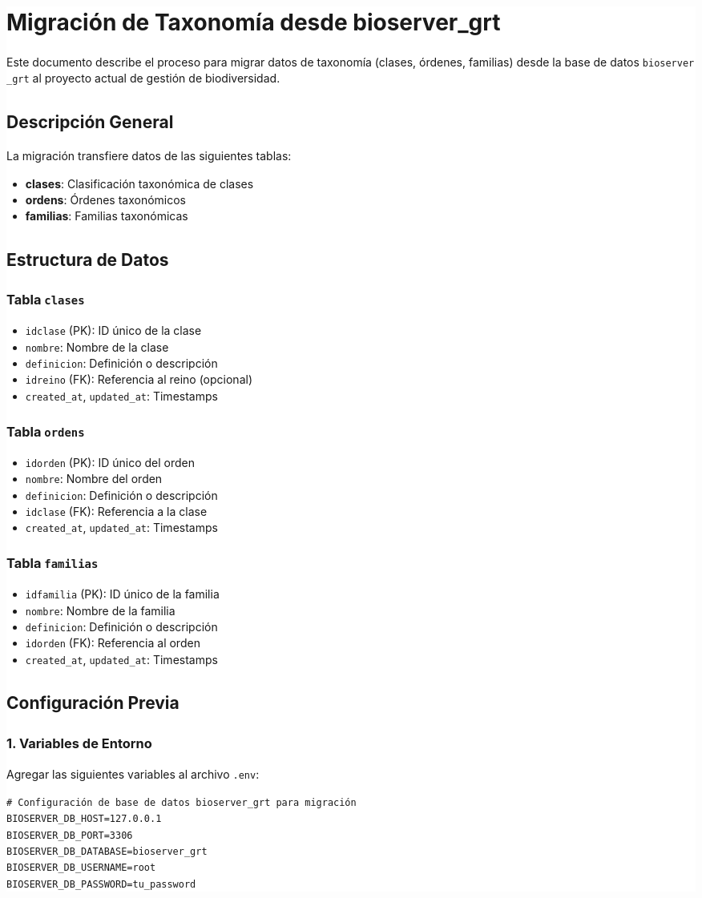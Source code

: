 # Migración de Taxonomía desde bioserver_grt

Este documento describe el proceso para migrar datos de taxonomía (clases, órdenes, familias) desde la base de datos `bioserver_grt` al proyecto actual de gestión de biodiversidad.

## Descripción General

La migración transfiere datos de las siguientes tablas:
- **clases**: Clasificación taxonómica de clases
- **ordens**: Órdenes taxonómicos
- **familias**: Familias taxonómicas

## Estructura de Datos

### Tabla `clases`
- `idclase` (PK): ID único de la clase
- `nombre`: Nombre de la clase
- `definicion`: Definición o descripción
- `idreino` (FK): Referencia al reino (opcional)
- `created_at`, `updated_at`: Timestamps

### Tabla `ordens`
- `idorden` (PK): ID único del orden
- `nombre`: Nombre del orden
- `definicion`: Definición o descripción
- `idclase` (FK): Referencia a la clase
- `created_at`, `updated_at`: Timestamps

### Tabla `familias`
- `idfamilia` (PK): ID único de la familia
- `nombre`: Nombre de la familia
- `definicion`: Definición o descripción
- `idorden` (FK): Referencia al orden
- `created_at`, `updated_at`: Timestamps

## Configuración Previa

### 1. Variables de Entorno

Agregar las siguientes variables al archivo `.env`:

```env
# Configuración de base de datos bioserver_grt para migración
BIOSERVER_DB_HOST=127.0.0.1
BIOSERVER_DB_PORT=3306
BIOSERVER_DB_DATABASE=bioserver_grt
BIOSERVER_DB_USERNAME=root
BIOSERVER_DB_PASSWORD=tu_password
```
